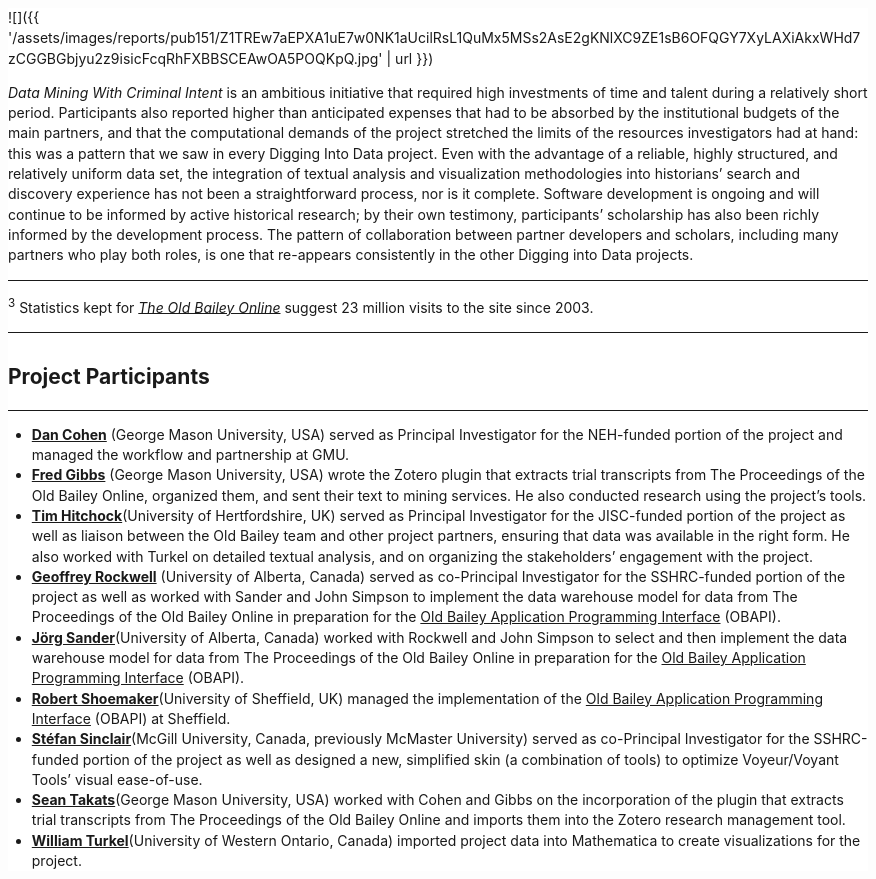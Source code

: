 ![]({{ '/assets/images/reports/pub151/Z1TREw7aEPXA1uE7w0NK1aUcilRsL1QuMx5MSs2AsE2gKNlXC9ZE1sB6OFQGY7XyLAXiAkxWHd7zCGGBGbjyu2z9isicFcqRhFXBBSCEAwOA5POQKpQ.jpg' | url }})

_Data Mining With Criminal Intent_ is an ambitious initiative that required high investments of time and talent during a relatively short period. Participants also reported higher than anticipated expenses that had to be absorbed by the institutional budgets of the main partners, and that the computational demands of the project stretched the limits of the resources investigators had at hand: this was a pattern that we saw in every Digging Into Data project. Even with the advantage of a reliable, highly structured, and relatively uniform data set, the integration of textual analysis and visualization methodologies into historians’ search and discovery experience has not been a straightforward process, nor is it complete. Software development is ongoing and will continue to be informed by active historical research; by their own testimony, participants’ scholarship has also been richly informed by the development process. The pattern of collaboration between partner developers and scholars, including many partners who play both roles, is one that re-appears consistently in the other Digging into Data projects.

* * *

<sup>3</sup> Statistics kept for _[The Old Bailey Online](https://www.oldbaileyonline.org/)_ suggest 23 million visits to the site since 2003.
* * *

## Project Participants
--------------------

*   [**Dan Cohen**](https://dancohen.org/) (George Mason University, USA) served as Principal Investigator for the NEH-funded portion of the project and managed the workflow and partnership at GMU.
*   [**Fred Gibbs**](http://web.archive.org/web/20151224035334/http://historyproef.org/) (George Mason University, USA) wrote the Zotero plugin that extracts trial transcripts from The Proceedings of the Old Bailey Online, organized them, and sent their text to mining services. He also conducted research using the project’s tools.
*   [**Tim Hitchock**](https://sussex.academia.edu/TimHitchcock)(University of Hertfordshire, UK) served as Principal Investigator for the JISC-funded portion of the project as well as liaison between the Old Bailey team and other project partners, ensuring that data was available in the right form. He also worked with Turkel on detailed textual analysis, and on organizing the stakeholders’ engagement with the project.
*   [**Geoffrey Rockwell**](http://www.geoffreyrockwell.com/) (University of Alberta, Canada) served as co-Principal Investigator for the SSHRC-funded portion of the project as well as worked with Sander and John Simpson to implement the data warehouse model for data from The Proceedings of the Old Bailey Online in preparation for the [Old Bailey Application Programming Interface](http://ra.tapor.ualberta.ca/~digging2data/cgiTestForm6.html) (OBAPI).
*   [**Jörg Sander**](http://webdocs.cs.ualberta.ca/~joerg/)(University of Alberta, Canada) worked with Rockwell and John Simpson to select and then implement the data warehouse model for data from The Proceedings of the Old Bailey Online in preparation for the [Old Bailey Application Programming Interface](http://ra.tapor.ualberta.ca/~digging2data/cgiTestForm6.html) (OBAPI).
*   [**Robert Shoemaker**](http://web.archive.org/web/20100819185036/http://www.shef.ac.uk:80/history/staff/robert_shoemaker.html)(University of Sheffield, UK) managed the implementation of the [Old Bailey Application Programming Interface](http://ra.tapor.ualberta.ca/~digging2data/cgiTestForm6.html) (OBAPI) at Sheffield.
*   [**Stéfan Sinclair**](https://stefansinclair.name/)(McGill University, Canada, previously McMaster University) served as co-Principal Investigator for the SSHRC-funded portion of the project as well as designed a new, simplified skin (a combination of tools) to optimize Voyeur/Voyant Tools’ visual ease-of-use.
*   [**Sean Takats**](https://www.zotero.org/sean)(George Mason University, USA) worked with Cohen and Gibbs on the incorporation of the plugin that extracts trial transcripts from The Proceedings of the Old Bailey Online and imports them into the Zotero research management tool.
*   [**William Turkel**](https://history.uwo.ca/faculty/turkel/)(University of Western Ontario, Canada) imported project data into Mathematica to create visualizations for the project.
